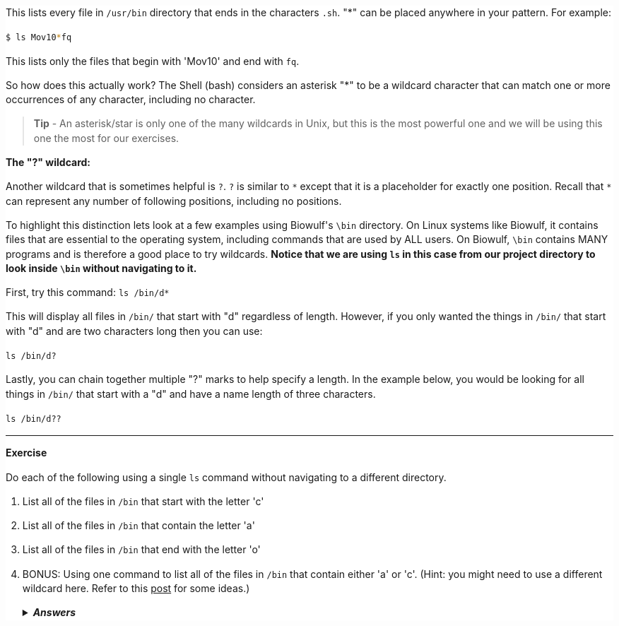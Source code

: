 This lists every file in `/usr/bin` directory that ends in the characters `.sh`. "\*" can be placed anywhere in your pattern. For example:

``` bash
$ ls Mov10*fq
```

This lists only the files that begin with 'Mov10' and end with `fq`.

So how does this actually work? The Shell (bash) considers an asterisk "\*" to be a wildcard character that can match one or more occurrences of any character, including no character.

> **Tip** - An asterisk/star is only one of the many wildcards in Unix, but this is the most powerful one and we will be using this one the most for our exercises.

**The "?" wildcard:**

Another wildcard that is sometimes helpful is `?`. `?` is similar to `*` except that it is a placeholder for exactly one position. Recall that `*` can represent any number of following positions, including no positions.

To highlight this distinction lets look at a few examples using Biowulf's `\bin` directory. On Linux systems like Biowulf, it contains files that are essential to the operating system, including commands that are used by ALL users. On Biowulf, `\bin` contains MANY programs and is therefore a good place to try wildcards. **Notice that we are using `ls` in this case from our project directory to look inside `\bin` without navigating to it.**

First, try this command: `ls /bin/d*`

This will display all files in `/bin/` that start with "d" regardless of length. However, if you only wanted the things in `/bin/` that start with "d" and are two characters long then you can use:

`ls /bin/d?`

Lastly, you can chain together multiple "?" marks to help specify a length. In the example below, you would be looking for all things in `/bin/` that start with a "d" and have a name length of three characters.

`ls /bin/d??`

------------------------------------------------------------------------

**Exercise**

Do each of the following using a single `ls` command without navigating to a different directory.

1.  List all of the files in `/bin` that start with the letter 'c'

2.  List all of the files in `/bin` that contain the letter 'a'

3.  List all of the files in `/bin` that end with the letter 'o'

4.  BONUS: Using one command to list all of the files in `/bin` that contain either 'a' or 'c'. (Hint: you might need to use a different wildcard here. Refer to this [post](https://www.putorius.net/standard-wildcards-globbing-patterns-in.html) for some ideas.)

    <details>

    <summary><b><i>Answers</i></b></summary>

    <p><br>Click each question below to reveal the answer.</p>
